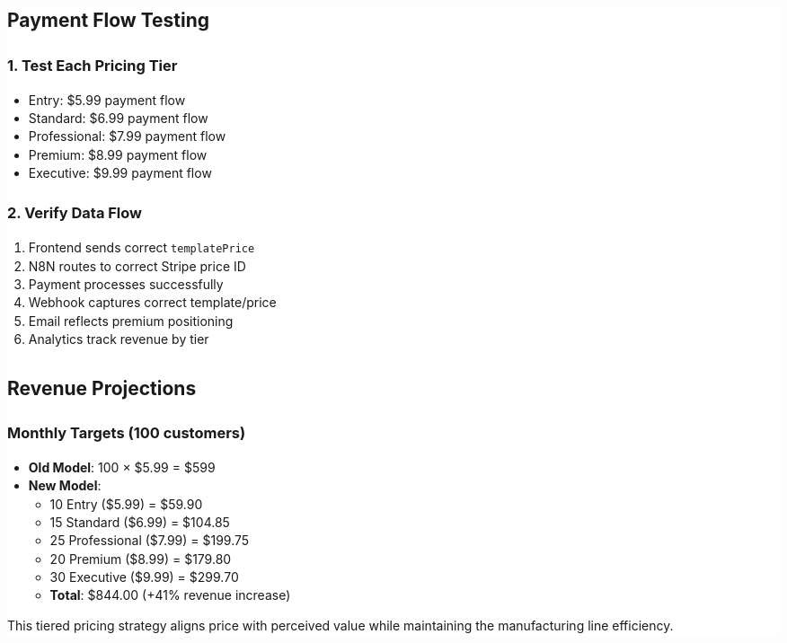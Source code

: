 ## Payment Flow Testing

### 1. Test Each Pricing Tier
- Entry: $5.99 payment flow
- Standard: $6.99 payment flow  
- Professional: $7.99 payment flow
- Premium: $8.99 payment flow
- Executive: $9.99 payment flow

### 2. Verify Data Flow
1. Frontend sends correct `templatePrice`
2. N8N routes to correct Stripe price ID
3. Payment processes successfully
4. Webhook captures correct template/price
5. Email reflects premium positioning
6. Analytics track revenue by tier

## Revenue Projections

### Monthly Targets (100 customers)
- **Old Model**: 100 × $5.99 = $599
- **New Model**: 
  - 10 Entry ($5.99) = $59.90
  - 15 Standard ($6.99) = $104.85
  - 25 Professional ($7.99) = $199.75
  - 20 Premium ($8.99) = $179.80
  - 30 Executive ($9.99) = $299.70
  - **Total**: $844.00 (+41% revenue increase)

This tiered pricing strategy aligns price with perceived value while maintaining the manufacturing line efficiency.